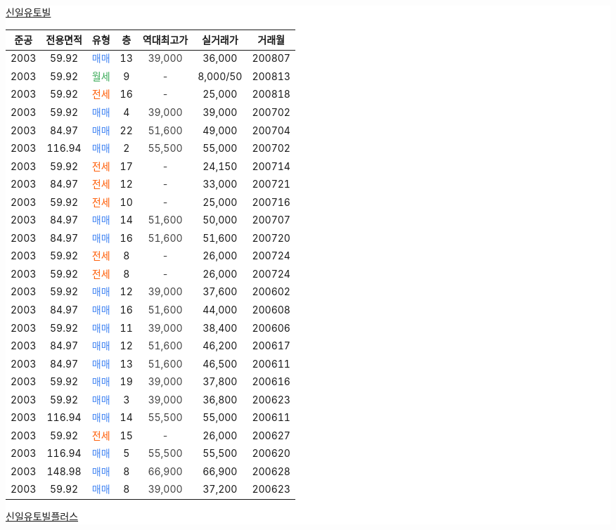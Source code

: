 
[신일유토빌](https://search.naver.com/search.naver?query=%EA%B2%BD%EA%B8%B0%EB%8F%84+%EC%9D%98%EC%A0%95%EB%B6%80%EC%8B%9C+%ED%98%B8%EC%9B%90%EB%8F%99+%EC%8B%A0%EC%9D%BC%EC%9C%A0%ED%86%A0%EB%B9%8C)

|준공|전용면적|유형|층|역대최고가|실거래가|거래월|
|:---:|:---:|:---:|:---:|:---:|:---:|:---:|
|2003|59.92|<span style="color:#4285f3">매매</span>|13|<span style="color:#444444">39,000</span>|36,000|200807|
|2003|59.92|<span style="color:#34a853">월세</span>|9|<span style="color:#444444">-</span>|8,000/50|200813|
|2003|59.92|<span style="color:#ff5a00">전세</span>|16|<span style="color:#444444">-</span>|25,000|200818|
|2003|59.92|<span style="color:#4285f3">매매</span>|4|<span style="color:#444444">39,000</span>|39,000|200702|
|2003|84.97|<span style="color:#4285f3">매매</span>|22|<span style="color:#444444">51,600</span>|49,000|200704|
|2003|116.94|<span style="color:#4285f3">매매</span>|2|<span style="color:#444444">55,500</span>|55,000|200702|
|2003|59.92|<span style="color:#ff5a00">전세</span>|17|<span style="color:#444444">-</span>|24,150|200714|
|2003|84.97|<span style="color:#ff5a00">전세</span>|12|<span style="color:#444444">-</span>|33,000|200721|
|2003|59.92|<span style="color:#ff5a00">전세</span>|10|<span style="color:#444444">-</span>|25,000|200716|
|2003|84.97|<span style="color:#4285f3">매매</span>|14|<span style="color:#444444">51,600</span>|50,000|200707|
|2003|84.97|<span style="color:#4285f3">매매</span>|16|<span style="color:#444444">51,600</span>|51,600|200720|
|2003|59.92|<span style="color:#ff5a00">전세</span>|8|<span style="color:#444444">-</span>|26,000|200724|
|2003|59.92|<span style="color:#ff5a00">전세</span>|8|<span style="color:#444444">-</span>|26,000|200724|
|2003|59.92|<span style="color:#4285f3">매매</span>|12|<span style="color:#444444">39,000</span>|37,600|200602|
|2003|84.97|<span style="color:#4285f3">매매</span>|16|<span style="color:#444444">51,600</span>|44,000|200608|
|2003|59.92|<span style="color:#4285f3">매매</span>|11|<span style="color:#444444">39,000</span>|38,400|200606|
|2003|84.97|<span style="color:#4285f3">매매</span>|12|<span style="color:#444444">51,600</span>|46,200|200617|
|2003|84.97|<span style="color:#4285f3">매매</span>|13|<span style="color:#444444">51,600</span>|46,500|200611|
|2003|59.92|<span style="color:#4285f3">매매</span>|19|<span style="color:#444444">39,000</span>|37,800|200616|
|2003|59.92|<span style="color:#4285f3">매매</span>|3|<span style="color:#444444">39,000</span>|36,800|200623|
|2003|116.94|<span style="color:#4285f3">매매</span>|14|<span style="color:#444444">55,500</span>|55,000|200611|
|2003|59.92|<span style="color:#ff5a00">전세</span>|15|<span style="color:#444444">-</span>|26,000|200627|
|2003|116.94|<span style="color:#4285f3">매매</span>|5|<span style="color:#444444">55,500</span>|55,500|200620|
|2003|148.98|<span style="color:#4285f3">매매</span>|8|<span style="color:#444444">66,900</span>|66,900|200628|
|2003|59.92|<span style="color:#4285f3">매매</span>|8|<span style="color:#444444">39,000</span>|37,200|200623|

[신일유토빌플러스](https://search.naver.com/search.naver?query=%EA%B2%BD%EA%B8%B0%EB%8F%84+%EC%9D%98%EC%A0%95%EB%B6%80%EC%8B%9C+%ED%98%B8%EC%9B%90%EB%8F%99+%EC%8B%A0%EC%9D%BC%EC%9C%A0%ED%86%A0%EB%B9%8C%ED%94%8C%EB%9F%AC%EC%8A%A4)
